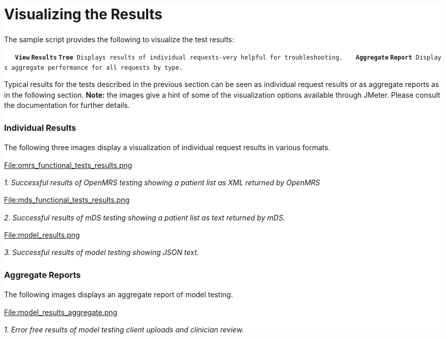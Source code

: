 Visualizing the Results
=======================

The sample script provides the following to visualize the test results:

`   `**`View` `Results` `Tree`**` Displays results of individual requests-very helpful for troubleshooting.`
`   `**`Aggregate` `Report`**` Displays aggregate performance for all requests by type.`

Typical results for the tests described in the previous section can be seen as individual request results or as aggregate reports as in the following section. **Note:** the images give a hint of some of the visualization options available through JMeter. Please consult the documentation for further details.

### Individual Results

The following three images display a visualization of individual request results in various formats.

[<File:omrs_functional_tests_results.png>](/File:omrs_functional_tests_results.png "wikilink")

*1. Successful results of OpenMRS testing showing a patient list as XML returned by OpenMRS*

[<File:mds_functional_tests_results.png>](/File:mds_functional_tests_results.png "wikilink")

*2. Successful results of mDS testing showing a patient list as text returned by mDS.*

[<File:model_results.png>](/File:model_results.png "wikilink")

*3. Successful results of model testing showing JSON text.*

### Aggregate Reports

The following images displays an aggregate report of model testing.

[<File:model_results_aggregate.png>](/File:model_results_aggregate.png "wikilink")

*1. Error free results of model testing client uploads and clinician review.*